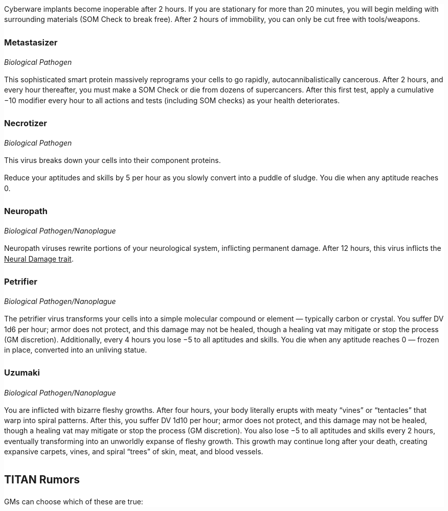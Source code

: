 Cyberware implants become inoperable after 2 hours. If you are stationary for more than 20 minutes, you will begin melding with surrounding materials (SOM Check to break free). After 2 hours of immobility, you can only be cut free with tools/weapons.

### Metastasizer

_Biological Pathogen_

This sophisticated smart protein massively reprograms your cells to go rapidly, autocannibalistically cancerous. After 2 hours, and every hour thereafter, you must make a SOM Check or die from dozens of supercancers. After this first test, apply a cumulative −10 modifier every hour to all actions and tests (including SOM checks) as your health deteriorates.

### Necrotizer

_Biological Pathogen_

This virus breaks down your cells into their component proteins.

Reduce your aptitudes and skills by 5 per hour as you slowly convert into a puddle of sludge. You die when any aptitude reaches 0.

### Neuropath

_Biological Pathogen/Nanoplague_

Neuropath viruses rewrite portions of your neurological system, inflicting permanent damage. After 12 hours, this virus inflicts the [Neural Damage trait](../04/28-traits.md#neural-damage).

### Petrifier

_Biological Pathogen/Nanoplague_

The petrifier virus transforms your cells into a simple molecular compound or element — typically carbon or crystal. You suffer DV 1d6 per hour; armor does not protect, and this damage may not be healed, though a healing vat may mitigate or stop the process (GM discretion). Additionally, every 4 hours you lose −5 to all aptitudes and skills. You die when any aptitude reaches 0 — frozen in place, converted into an unliving statue.

### Uzumaki

_Biological Pathogen/Nanoplague_

You are inflicted with bizarre fleshy growths. After four hours, your body literally erupts with meaty “vines” or “tentacles” that warp into spiral patterns. After this, you suffer DV 1d10 per hour; armor does not protect, and this damage may not be healed, though a healing vat may mitigate or stop the process (GM discretion). You also lose −5 to all aptitudes and skills every 2 hours, eventually transforming into an unworldly expanse of fleshy growth. This growth may continue long after your death, creating expansive carpets, vines, and spiral “trees” of skin, meat, and blood vessels.



## TITAN Rumors

GMs can choose which of these are true:
